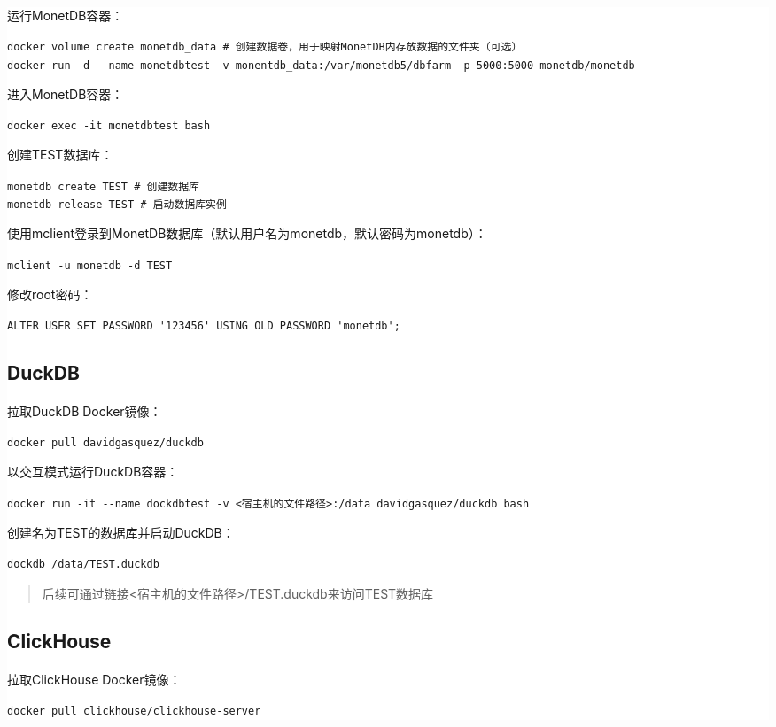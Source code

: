 运行MonetDB容器：

```
docker volume create monetdb_data # 创建数据卷，用于映射MonetDB内存放数据的文件夹（可选）
docker run -d --name monetdbtest -v monentdb_data:/var/monetdb5/dbfarm -p 5000:5000 monetdb/monetdb
```

进入MonetDB容器：

```
docker exec -it monetdbtest bash
```

创建TEST数据库：

```
monetdb create TEST # 创建数据库
monetdb release TEST # 启动数据库实例
```

使用mclient登录到MonetDB数据库（默认用户名为monetdb，默认密码为monetdb）：

```
mclient -u monetdb -d TEST
```

修改root密码：

```
ALTER USER SET PASSWORD '123456' USING OLD PASSWORD 'monetdb';
```



## DuckDB

拉取DuckDB Docker镜像：

```
docker pull davidgasquez/duckdb
```

以交互模式运行DuckDB容器：

```
docker run -it --name dockdbtest -v <宿主机的文件路径>:/data davidgasquez/duckdb bash
```

创建名为TEST的数据库并启动DuckDB：

```
dockdb /data/TEST.duckdb
```

> 后续可通过链接<宿主机的文件路径>/TEST.duckdb来访问TEST数据库



## ClickHouse

拉取ClickHouse Docker镜像：

```
docker pull clickhouse/clickhouse-server
```

